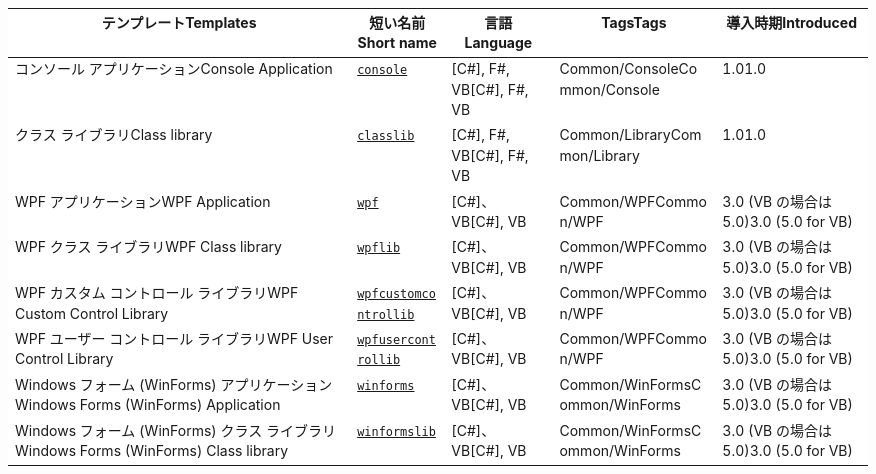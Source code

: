 | <span data-ttu-id="8d758-125">テンプレート</span><span class="sxs-lookup"><span data-stu-id="8d758-125">Templates</span></span>                                    | <span data-ttu-id="8d758-126">短い名前</span><span class="sxs-lookup"><span data-stu-id="8d758-126">Short name</span></span>                        | <span data-ttu-id="8d758-127">言語</span><span class="sxs-lookup"><span data-stu-id="8d758-127">Language</span></span>     | <span data-ttu-id="8d758-128">Tags</span><span class="sxs-lookup"><span data-stu-id="8d758-128">Tags</span></span>                                  | <span data-ttu-id="8d758-129">導入時期</span><span class="sxs-lookup"><span data-stu-id="8d758-129">Introduced</span></span> |
|----------------------------------------------|-----------------------------------|--------------|---------------------------------------|------------|
| <span data-ttu-id="8d758-130">コンソール アプリケーション</span><span class="sxs-lookup"><span data-stu-id="8d758-130">Console Application</span></span>                          | [`console`](#console)             | <span data-ttu-id="8d758-131">[C#], F#, VB</span><span class="sxs-lookup"><span data-stu-id="8d758-131">[C#], F#, VB</span></span> | <span data-ttu-id="8d758-132">Common/Console</span><span class="sxs-lookup"><span data-stu-id="8d758-132">Common/Console</span></span>                        | <span data-ttu-id="8d758-133">1.0</span><span class="sxs-lookup"><span data-stu-id="8d758-133">1.0</span></span>        |
| <span data-ttu-id="8d758-134">クラス ライブラリ</span><span class="sxs-lookup"><span data-stu-id="8d758-134">Class library</span></span>                                | [`classlib`](#classlib)           | <span data-ttu-id="8d758-135">[C#], F#, VB</span><span class="sxs-lookup"><span data-stu-id="8d758-135">[C#], F#, VB</span></span> | <span data-ttu-id="8d758-136">Common/Library</span><span class="sxs-lookup"><span data-stu-id="8d758-136">Common/Library</span></span>                        | <span data-ttu-id="8d758-137">1.0</span><span class="sxs-lookup"><span data-stu-id="8d758-137">1.0</span></span>        |
| <span data-ttu-id="8d758-138">WPF アプリケーション</span><span class="sxs-lookup"><span data-stu-id="8d758-138">WPF Application</span></span>                              | [`wpf`](#wpf)                     | <span data-ttu-id="8d758-139">[C#]、VB</span><span class="sxs-lookup"><span data-stu-id="8d758-139">[C#], VB</span></span>     | <span data-ttu-id="8d758-140">Common/WPF</span><span class="sxs-lookup"><span data-stu-id="8d758-140">Common/WPF</span></span>                            | <span data-ttu-id="8d758-141">3.0 (VB の場合は 5.0)</span><span class="sxs-lookup"><span data-stu-id="8d758-141">3.0 (5.0 for VB)</span></span>|
| <span data-ttu-id="8d758-142">WPF クラス ライブラリ</span><span class="sxs-lookup"><span data-stu-id="8d758-142">WPF Class library</span></span>                            | [`wpflib`](#wpf)                  | <span data-ttu-id="8d758-143">[C#]、VB</span><span class="sxs-lookup"><span data-stu-id="8d758-143">[C#], VB</span></span>     | <span data-ttu-id="8d758-144">Common/WPF</span><span class="sxs-lookup"><span data-stu-id="8d758-144">Common/WPF</span></span>                            | <span data-ttu-id="8d758-145">3.0 (VB の場合は 5.0)</span><span class="sxs-lookup"><span data-stu-id="8d758-145">3.0 (5.0 for VB)</span></span>|
| <span data-ttu-id="8d758-146">WPF カスタム コントロール ライブラリ</span><span class="sxs-lookup"><span data-stu-id="8d758-146">WPF Custom Control Library</span></span>                   | [`wpfcustomcontrollib`](#wpf)     | <span data-ttu-id="8d758-147">[C#]、VB</span><span class="sxs-lookup"><span data-stu-id="8d758-147">[C#], VB</span></span>     | <span data-ttu-id="8d758-148">Common/WPF</span><span class="sxs-lookup"><span data-stu-id="8d758-148">Common/WPF</span></span>                            | <span data-ttu-id="8d758-149">3.0 (VB の場合は 5.0)</span><span class="sxs-lookup"><span data-stu-id="8d758-149">3.0 (5.0 for VB)</span></span>|
| <span data-ttu-id="8d758-150">WPF ユーザー コントロール ライブラリ</span><span class="sxs-lookup"><span data-stu-id="8d758-150">WPF User Control Library</span></span>                     | [`wpfusercontrollib`](#wpf)       | <span data-ttu-id="8d758-151">[C#]、VB</span><span class="sxs-lookup"><span data-stu-id="8d758-151">[C#], VB</span></span>     | <span data-ttu-id="8d758-152">Common/WPF</span><span class="sxs-lookup"><span data-stu-id="8d758-152">Common/WPF</span></span>                            | <span data-ttu-id="8d758-153">3.0 (VB の場合は 5.0)</span><span class="sxs-lookup"><span data-stu-id="8d758-153">3.0 (5.0 for VB)</span></span>|
| <span data-ttu-id="8d758-154">Windows フォーム (WinForms) アプリケーション</span><span class="sxs-lookup"><span data-stu-id="8d758-154">Windows Forms (WinForms) Application</span></span>         | [`winforms`](#winforms)           | <span data-ttu-id="8d758-155">[C#]、VB</span><span class="sxs-lookup"><span data-stu-id="8d758-155">[C#], VB</span></span>     | <span data-ttu-id="8d758-156">Common/WinForms</span><span class="sxs-lookup"><span data-stu-id="8d758-156">Common/WinForms</span></span>                       | <span data-ttu-id="8d758-157">3.0 (VB の場合は 5.0)</span><span class="sxs-lookup"><span data-stu-id="8d758-157">3.0 (5.0 for VB)</span></span>|
| <span data-ttu-id="8d758-158">Windows フォーム (WinForms) クラス ライブラリ</span><span class="sxs-lookup"><span data-stu-id="8d758-158">Windows Forms (WinForms) Class library</span></span>       | [`winformslib`](#winforms)        | <span data-ttu-id="8d758-159">[C#]、VB</span><span class="sxs-lookup"><span data-stu-id="8d758-159">[C#], VB</span></span>     | <span data-ttu-id="8d758-160">Common/WinForms</span><span class="sxs-lookup"><span data-stu-id="8d758-160">Common/WinForms</span></span>                       | <span data-ttu-id="8d758-161">3.0 (VB の場合は 5.0)</span><span class="sxs-lookup"><span data-stu-id="8d758-161">3.0 (5.0 for VB)</span></span>|